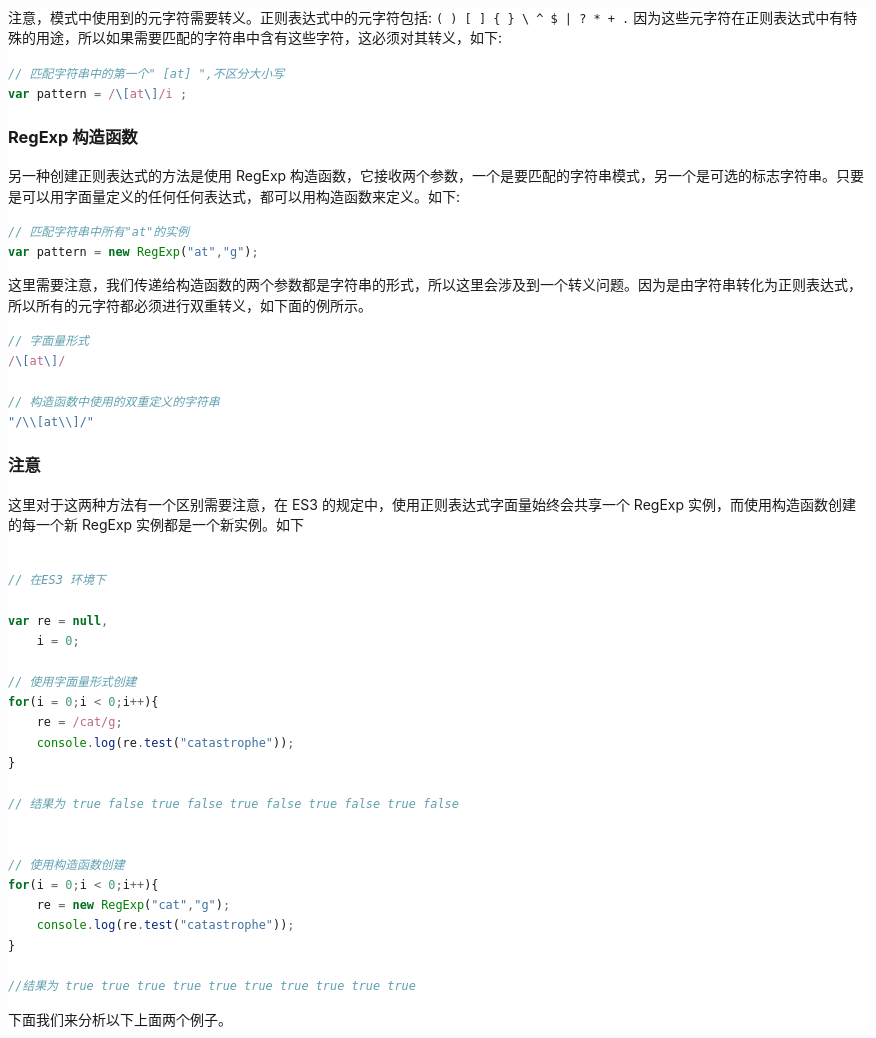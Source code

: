 注意，模式中使用到的元字符需要转义。正则表达式中的元字符包括: `( ) [ ] { } \ ^ $ | ? * + .`
因为这些元字符在正则表达式中有特殊的用途，所以如果需要匹配的字符串中含有这些字符，这必须对其转义，如下:

```js
// 匹配字符串中的第一个" [at] ",不区分大小写
var pattern = /\[at\]/i ;
```

### RegExp 构造函数

另一种创建正则表达式的方法是使用 RegExp 构造函数，它接收两个参数，一个是要匹配的字符串模式，另一个是可选的标志字符串。只要是可以用字面量定义的任何任何表达式，都可以用构造函数来定义。如下:

```js
// 匹配字符串中所有"at"的实例
var pattern = new RegExp("at","g");
```

这里需要注意，我们传递给构造函数的两个参数都是字符串的形式，所以这里会涉及到一个转义问题。因为是由字符串转化为正则表达式，所以所有的元字符都必须进行双重转义，如下面的例所示。

```js
// 字面量形式
/\[at\]/

// 构造函数中使用的双重定义的字符串
"/\\[at\\]/"

```

### 注意

这里对于这两种方法有一个区别需要注意，在 ES3 的规定中，使用正则表达式字面量始终会共享一个 RegExp 实例，而使用构造函数创建的每一个新 RegExp 实例都是一个新实例。如下

```js

// 在ES3 环境下

var re = null,
    i = 0;

// 使用字面量形式创建
for(i = 0;i < 0;i++){
    re = /cat/g;
    console.log(re.test("catastrophe"));
}

// 结果为 true false true false true false true false true false


// 使用构造函数创建
for(i = 0;i < 0;i++){
    re = new RegExp("cat","g");
    console.log(re.test("catastrophe"));
}

//结果为 true true true true true true true true true true

```
下面我们来分析以下上面两个例子。
